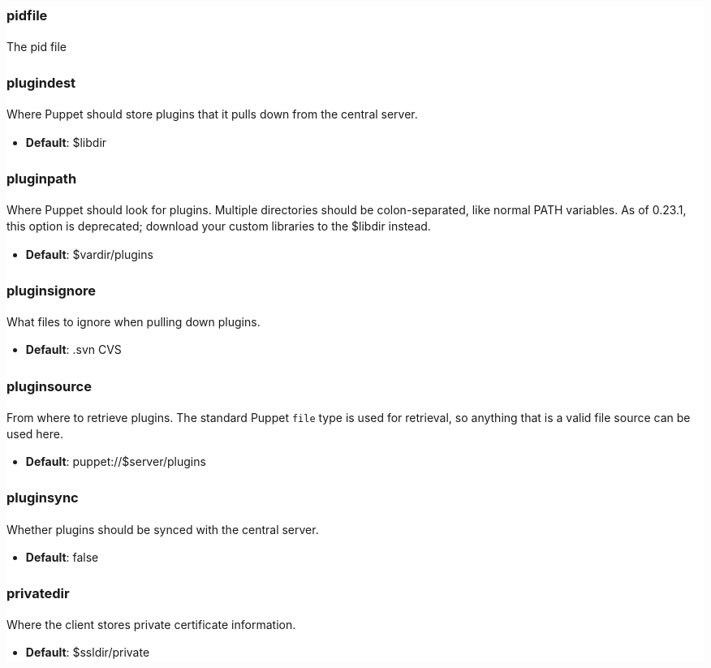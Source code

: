 
### pidfile

<p>The pid file</p>


### plugindest

<p>Where Puppet should store plugins that it pulls down from the central server.</p>
<ul>
<li><strong>Default</strong>: $libdir</li>
</ul>


### pluginpath

<p>Where Puppet should look for plugins.  Multiple directories should be colon-separated, like normal PATH variables.  As of 0.23.1, this option is deprecated; download your custom libraries to the $libdir instead.</p>
<ul>
<li><strong>Default</strong>: $vardir/plugins</li>
</ul>


### pluginsignore

<p>What files to ignore when pulling down plugins.</p>
<ul>
<li><strong>Default</strong>: .svn CVS</li>
</ul>


### pluginsource

<p>From where to retrieve plugins.  The standard Puppet <code>file</code> type is used for retrieval, so anything that is a valid file source can be used here.</p>
<ul>
<li><strong>Default</strong>: puppet://$server/plugins</li>
</ul>


### pluginsync

<p>Whether plugins should be synced with the central server.</p>
<ul>
<li><strong>Default</strong>: false</li>
</ul>


### privatedir

<p>Where the client stores private certificate information.</p>
<ul>
<li><strong>Default</strong>: $ssldir/private</li>
</ul>
